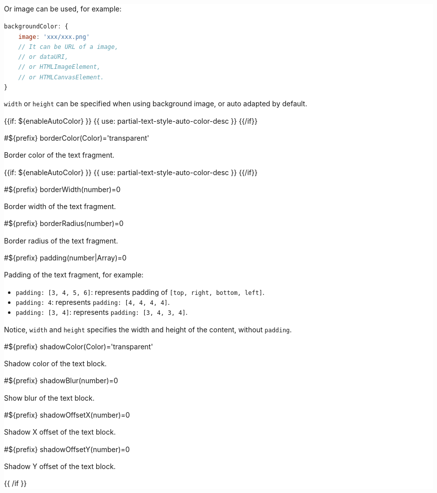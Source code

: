 Or image can be used, for example:

```js
backgroundColor: {
    image: 'xxx/xxx.png'
    // It can be URL of a image,
    // or dataURI,
    // or HTMLImageElement,
    // or HTMLCanvasElement.
}
```

`width` or `height` can be specified when using background image, or
auto adapted by default.

{{if: ${enableAutoColor} }}
{{ use: partial-text-style-auto-color-desc }}
{{/if}}

#${prefix} borderColor(Color)='transparent'

Border color of the text fragment.

{{if: ${enableAutoColor} }}
{{ use: partial-text-style-auto-color-desc }}
{{/if}}

#${prefix} borderWidth(number)=0

Border width of the text fragment.

#${prefix} borderRadius(number)=0

Border radius of the text fragment.

#${prefix} padding(number|Array)=0

Padding of the text fragment, for example:

+ `padding: [3, 4, 5, 6]`: represents padding of `[top, right, bottom, left]`.
+ `padding: 4`: represents `padding: [4, 4, 4, 4]`.
+ `padding: [3, 4]`: represents `padding: [3, 4, 3, 4]`.

Notice, `width` and `height` specifies the width and height of the content, without `padding`.

#${prefix} shadowColor(Color)='transparent'

Shadow color of the text block.

#${prefix} shadowBlur(number)=0

Show blur of the text block.

#${prefix} shadowOffsetX(number)=0

Shadow X offset of the text block.

#${prefix} shadowOffsetY(number)=0

Shadow Y offset of the text block.

{{ /if }}
